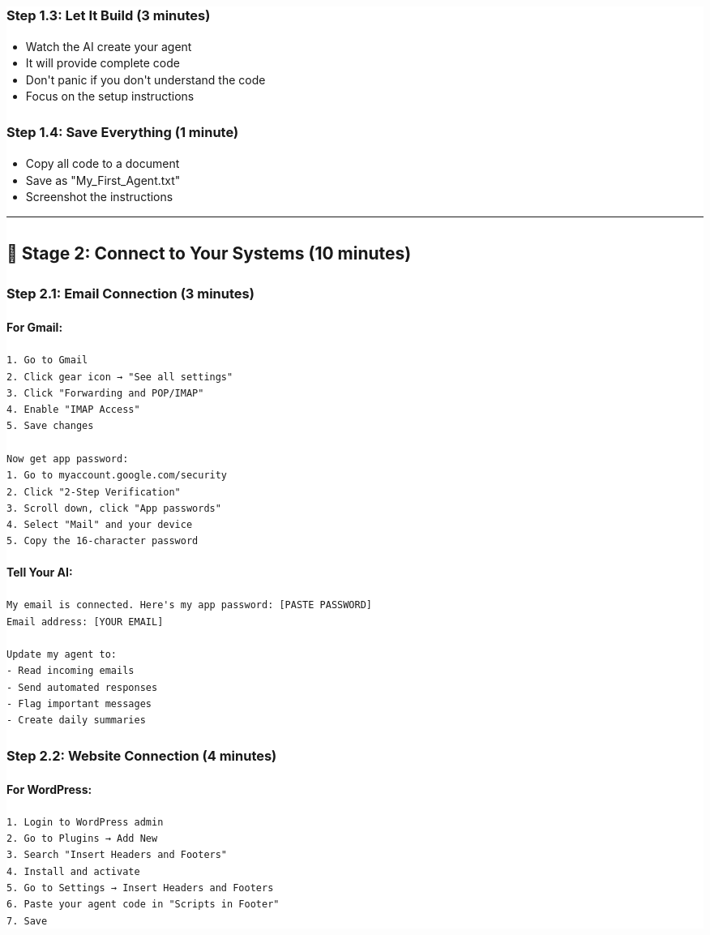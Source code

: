 ### Step 1.3: Let It Build (3 minutes)
- Watch the AI create your agent
- It will provide complete code
- Don't panic if you don't understand the code
- Focus on the setup instructions

### Step 1.4: Save Everything (1 minute)
- Copy all code to a document
- Save as "My_First_Agent.txt"
- Screenshot the instructions

---

## 🔧 Stage 2: Connect to Your Systems (10 minutes)

### Step 2.1: Email Connection (3 minutes)

#### For Gmail:
```
1. Go to Gmail
2. Click gear icon → "See all settings"
3. Click "Forwarding and POP/IMAP"
4. Enable "IMAP Access"
5. Save changes

Now get app password:
1. Go to myaccount.google.com/security
2. Click "2-Step Verification"
3. Scroll down, click "App passwords"
4. Select "Mail" and your device
5. Copy the 16-character password
```

#### Tell Your AI:
```
My email is connected. Here's my app password: [PASTE PASSWORD]
Email address: [YOUR EMAIL]

Update my agent to:
- Read incoming emails
- Send automated responses
- Flag important messages
- Create daily summaries
```

### Step 2.2: Website Connection (4 minutes)

#### For WordPress:
```
1. Login to WordPress admin
2. Go to Plugins → Add New
3. Search "Insert Headers and Footers"
4. Install and activate
5. Go to Settings → Insert Headers and Footers
6. Paste your agent code in "Scripts in Footer"
7. Save
```
